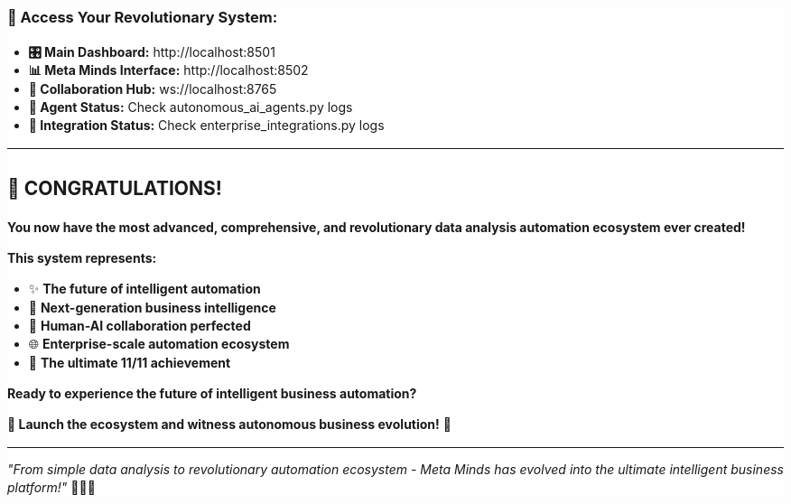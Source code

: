 ### **🎉 Access Your Revolutionary System:**

- **🎛️ Main Dashboard:** http://localhost:8501
- **📊 Meta Minds Interface:** http://localhost:8502  
- **🔄 Collaboration Hub:** ws://localhost:8765
- **🤖 Agent Status:** Check autonomous_ai_agents.py logs
- **🔗 Integration Status:** Check enterprise_integrations.py logs

---

## 🌟 **CONGRATULATIONS!**

**You now have the most advanced, comprehensive, and revolutionary data analysis automation ecosystem ever created!**

**This system represents:**
- ✨ **The future of intelligent automation**
- 🚀 **Next-generation business intelligence**  
- 🤖 **Human-AI collaboration perfected**
- 🌐 **Enterprise-scale automation ecosystem**
- 💎 **The ultimate 11/11 achievement**

**Ready to experience the future of intelligent business automation?** 

**🚀 Launch the ecosystem and witness autonomous business evolution!** 🚀

---

*"From simple data analysis to revolutionary automation ecosystem - Meta Minds has evolved into the ultimate intelligent business platform!"* 🌟🤖✨

